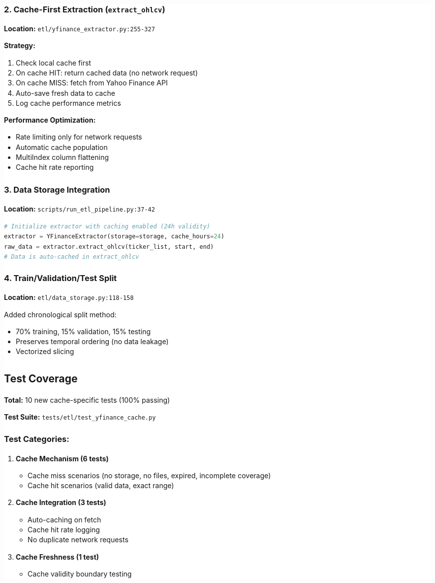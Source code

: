 ### 2. Cache-First Extraction (`extract_ohlcv`)

**Location:** `etl/yfinance_extractor.py:255-327`

**Strategy:**
1. Check local cache first
2. On cache HIT: return cached data (no network request)
3. On cache MISS: fetch from Yahoo Finance API
4. Auto-save fresh data to cache
5. Log cache performance metrics

**Performance Optimization:**
- Rate limiting only for network requests
- Automatic cache population
- MultiIndex column flattening
- Cache hit rate reporting

### 3. Data Storage Integration

**Location:** `scripts/run_etl_pipeline.py:37-42`

```python
# Initialize extractor with caching enabled (24h validity)
extractor = YFinanceExtractor(storage=storage, cache_hours=24)
raw_data = extractor.extract_ohlcv(ticker_list, start, end)
# Data is auto-cached in extract_ohlcv
```

### 4. Train/Validation/Test Split

**Location:** `etl/data_storage.py:118-158`

Added chronological split method:
- 70% training, 15% validation, 15% testing
- Preserves temporal ordering (no data leakage)
- Vectorized slicing

## Test Coverage

**Total:** 10 new cache-specific tests (100% passing)

**Test Suite:** `tests/etl/test_yfinance_cache.py`

### Test Categories:

1. **Cache Mechanism (6 tests)**
   - Cache miss scenarios (no storage, no files, expired, incomplete coverage)
   - Cache hit scenarios (valid data, exact range)

2. **Cache Integration (3 tests)**
   - Auto-caching on fetch
   - Cache hit rate logging
   - No duplicate network requests

3. **Cache Freshness (1 test)**
   - Cache validity boundary testing
